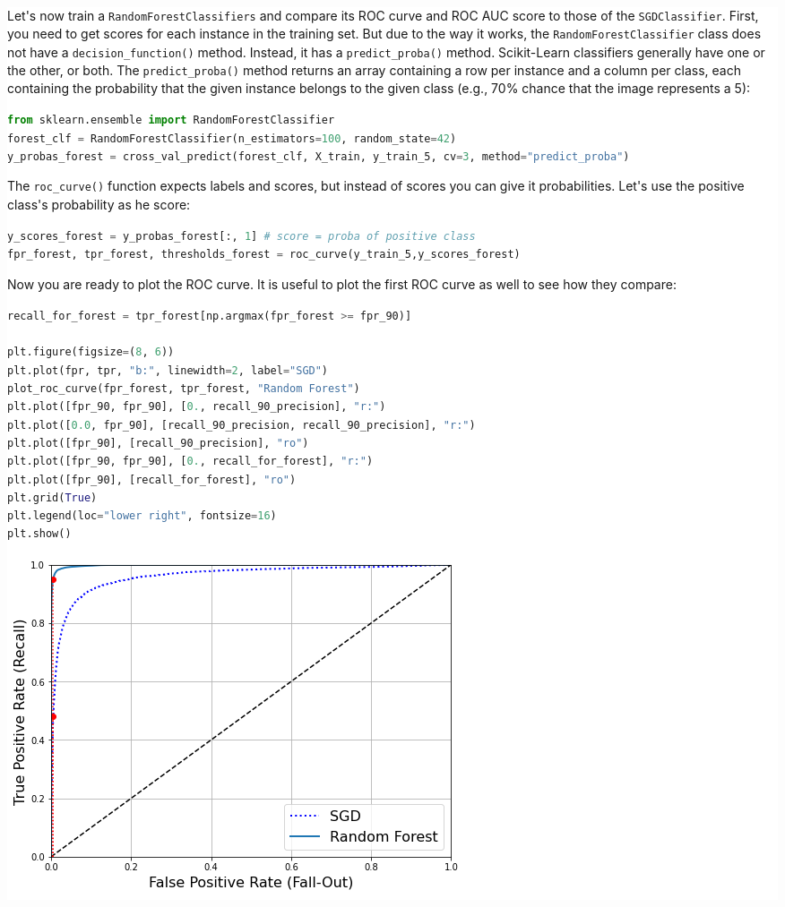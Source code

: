 Let's now train a `RandomForestClassifiers` and compare its ROC curve and ROC AUC score to those of the `SGDClassifier`. First, you need to get scores for each instance in the training set. But due to the way it works, the `RandomForestClassifier` class does not have a `decision_function()` method. Instead, it has a `predict_proba()` method. Scikit-Learn classifiers generally have one or the other, or both. The `predict_proba()` method returns an array containing a row per instance and a column per class, each containing the probability that the given instance belongs to the given class (e.g., 70% chance that the image represents a 5):


```python
from sklearn.ensemble import RandomForestClassifier
forest_clf = RandomForestClassifier(n_estimators=100, random_state=42)
y_probas_forest = cross_val_predict(forest_clf, X_train, y_train_5, cv=3, method="predict_proba")
```

The `roc_curve()` function expects labels and scores, but instead of scores you can give it probabilities. Let's use the positive class's probability as he score:


```python
y_scores_forest = y_probas_forest[:, 1] # score = proba of positive class
fpr_forest, tpr_forest, thresholds_forest = roc_curve(y_train_5,y_scores_forest)
```

Now you are ready to plot the ROC curve. It is useful to plot the first ROC curve as well to see how they compare:


```python
recall_for_forest = tpr_forest[np.argmax(fpr_forest >= fpr_90)]

plt.figure(figsize=(8, 6))
plt.plot(fpr, tpr, "b:", linewidth=2, label="SGD")
plot_roc_curve(fpr_forest, tpr_forest, "Random Forest")
plt.plot([fpr_90, fpr_90], [0., recall_90_precision], "r:")
plt.plot([0.0, fpr_90], [recall_90_precision, recall_90_precision], "r:")
plt.plot([fpr_90], [recall_90_precision], "ro")
plt.plot([fpr_90, fpr_90], [0., recall_for_forest], "r:")
plt.plot([fpr_90], [recall_for_forest], "ro")
plt.grid(True)
plt.legend(loc="lower right", fontsize=16)
plt.show()
```


    
![png](classify_mnist_hello_ml_files/classify_mnist_hello_ml_75_0.png)
    
